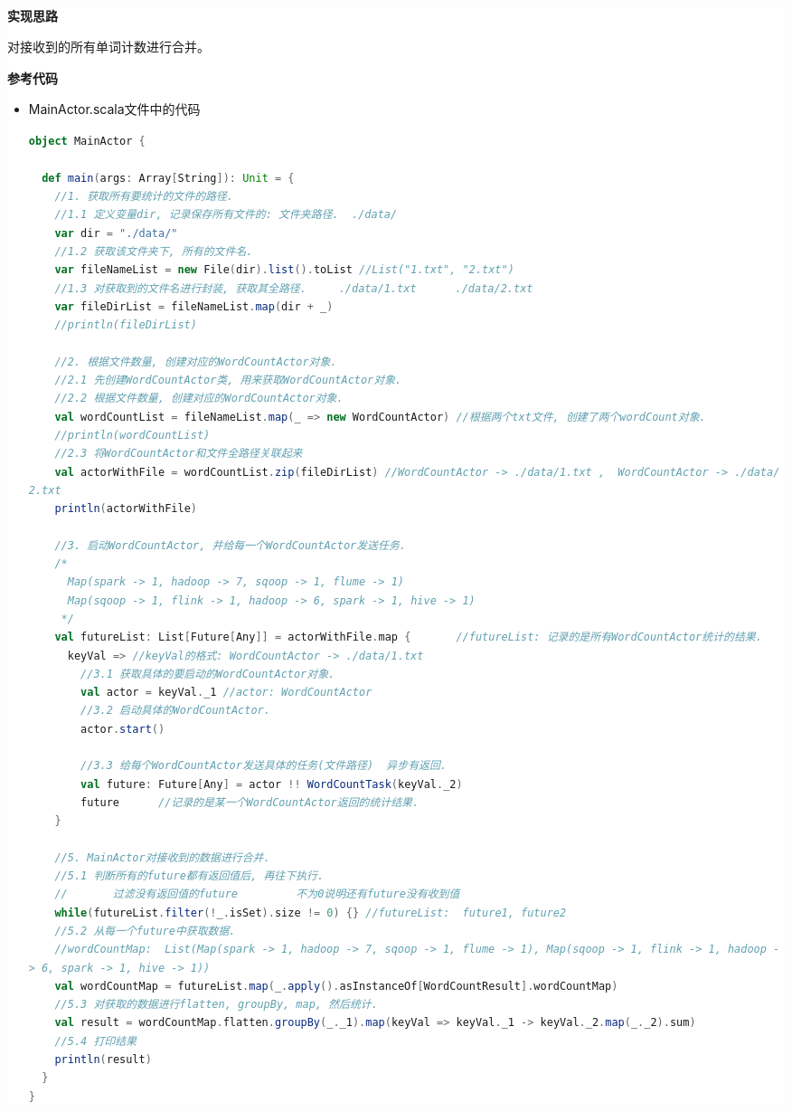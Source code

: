 **实现思路**

对接收到的所有单词计数进行合并。

**参考代码**

* MainActor.scala文件中的代码

  ```scala
  object MainActor {
  
    def main(args: Array[String]): Unit = {
      //1. 获取所有要统计的文件的路径.
      //1.1 定义变量dir, 记录保存所有文件的: 文件夹路径.  ./data/
      var dir = "./data/"
      //1.2 获取该文件夹下, 所有的文件名.
      var fileNameList = new File(dir).list().toList //List("1.txt", "2.txt")
      //1.3 对获取到的文件名进行封装, 获取其全路径.     ./data/1.txt      ./data/2.txt
      var fileDirList = fileNameList.map(dir + _)
      //println(fileDirList)
  
      //2. 根据文件数量, 创建对应的WordCountActor对象.
      //2.1 先创建WordCountActor类, 用来获取WordCountActor对象.
      //2.2 根据文件数量, 创建对应的WordCountActor对象.
      val wordCountList = fileNameList.map(_ => new WordCountActor) //根据两个txt文件, 创建了两个wordCount对象.
      //println(wordCountList)
      //2.3 将WordCountActor和文件全路径关联起来
      val actorWithFile = wordCountList.zip(fileDirList) //WordCountActor -> ./data/1.txt ,  WordCountActor -> ./data/2.txt
      println(actorWithFile)
  
      //3. 启动WordCountActor, 并给每一个WordCountActor发送任务.
      /*
        Map(spark -> 1, hadoop -> 7, sqoop -> 1, flume -> 1)
        Map(sqoop -> 1, flink -> 1, hadoop -> 6, spark -> 1, hive -> 1)
       */
      val futureList: List[Future[Any]] = actorWithFile.map {       //futureList: 记录的是所有WordCountActor统计的结果.
        keyVal => //keyVal的格式: WordCountActor -> ./data/1.txt
          //3.1 获取具体的要启动的WordCountActor对象.
          val actor = keyVal._1 //actor: WordCountActor
          //3.2 启动具体的WordCountActor.
          actor.start()
  
          //3.3 给每个WordCountActor发送具体的任务(文件路径)  异步有返回.
          val future: Future[Any] = actor !! WordCountTask(keyVal._2)
          future      //记录的是某一个WordCountActor返回的统计结果.
      }
  
      //5. MainActor对接收到的数据进行合并.
      //5.1 判断所有的future都有返回值后, 再往下执行.
      //       过滤没有返回值的future         不为0说明还有future没有收到值
      while(futureList.filter(!_.isSet).size != 0) {} //futureList:  future1, future2
      //5.2 从每一个future中获取数据.
      //wordCountMap:  List(Map(spark -> 1, hadoop -> 7, sqoop -> 1, flume -> 1), Map(sqoop -> 1, flink -> 1, hadoop -> 6, spark -> 1, hive -> 1))
      val wordCountMap = futureList.map(_.apply().asInstanceOf[WordCountResult].wordCountMap)
      //5.3 对获取的数据进行flatten, groupBy, map, 然后统计.
      val result = wordCountMap.flatten.groupBy(_._1).map(keyVal => keyVal._1 -> keyVal._2.map(_._2).sum)
      //5.4 打印结果
      println(result)
    }
  }
  ```


